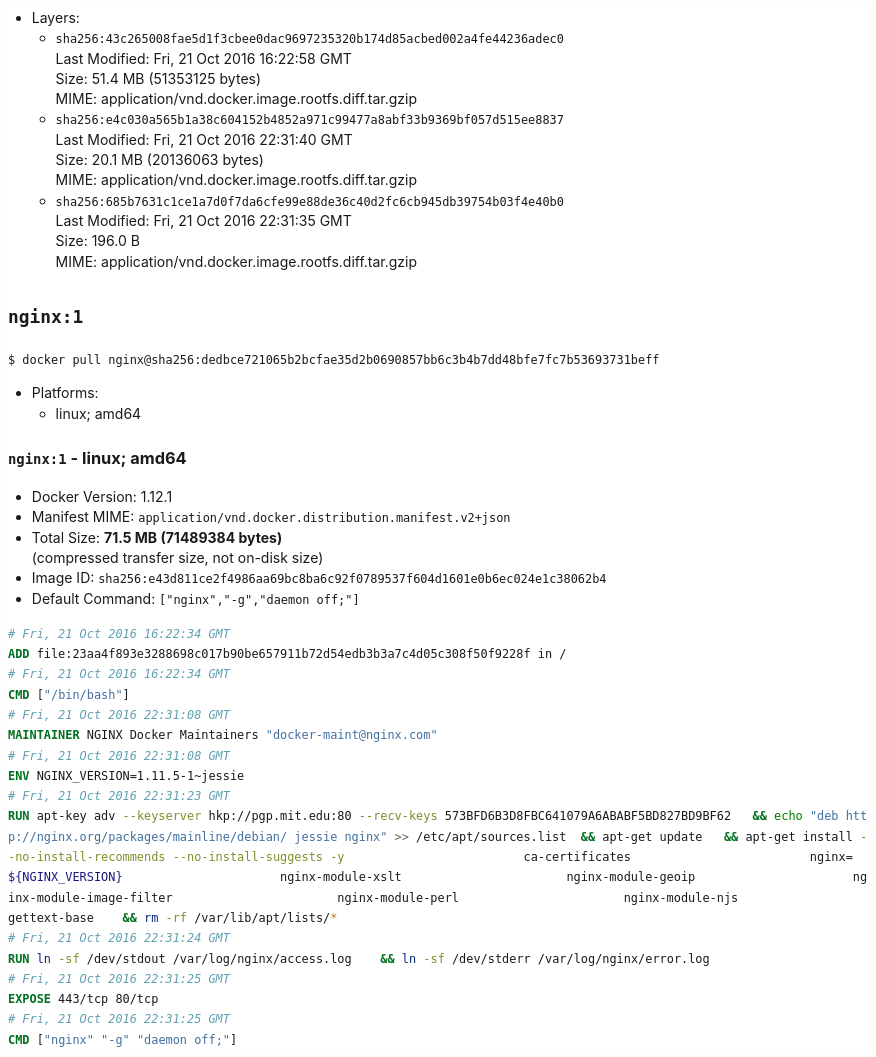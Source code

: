 -	Layers:
	-	`sha256:43c265008fae5d1f3cbee0dac9697235320b174d85acbed002a4fe44236adec0`  
		Last Modified: Fri, 21 Oct 2016 16:22:58 GMT  
		Size: 51.4 MB (51353125 bytes)  
		MIME: application/vnd.docker.image.rootfs.diff.tar.gzip
	-	`sha256:e4c030a565b1a38c604152b4852a971c99477a8abf33b9369bf057d515ee8837`  
		Last Modified: Fri, 21 Oct 2016 22:31:40 GMT  
		Size: 20.1 MB (20136063 bytes)  
		MIME: application/vnd.docker.image.rootfs.diff.tar.gzip
	-	`sha256:685b7631c1ce1a7d0f7da6cfe99e88de36c40d2fc6cb945db39754b03f4e40b0`  
		Last Modified: Fri, 21 Oct 2016 22:31:35 GMT  
		Size: 196.0 B  
		MIME: application/vnd.docker.image.rootfs.diff.tar.gzip

## `nginx:1`

```console
$ docker pull nginx@sha256:dedbce721065b2bcfae35d2b0690857bb6c3b4b7dd48bfe7fc7b53693731beff
```

-	Platforms:
	-	linux; amd64

### `nginx:1` - linux; amd64

-	Docker Version: 1.12.1
-	Manifest MIME: `application/vnd.docker.distribution.manifest.v2+json`
-	Total Size: **71.5 MB (71489384 bytes)**  
	(compressed transfer size, not on-disk size)
-	Image ID: `sha256:e43d811ce2f4986aa69bc8ba6c92f0789537f604d1601e0b6ec024e1c38062b4`
-	Default Command: `["nginx","-g","daemon off;"]`

```dockerfile
# Fri, 21 Oct 2016 16:22:34 GMT
ADD file:23aa4f893e3288698c017b90be657911b72d54edb3b3a7c4d05c308f50f9228f in / 
# Fri, 21 Oct 2016 16:22:34 GMT
CMD ["/bin/bash"]
# Fri, 21 Oct 2016 22:31:08 GMT
MAINTAINER NGINX Docker Maintainers "docker-maint@nginx.com"
# Fri, 21 Oct 2016 22:31:08 GMT
ENV NGINX_VERSION=1.11.5-1~jessie
# Fri, 21 Oct 2016 22:31:23 GMT
RUN apt-key adv --keyserver hkp://pgp.mit.edu:80 --recv-keys 573BFD6B3D8FBC641079A6ABABF5BD827BD9BF62 	&& echo "deb http://nginx.org/packages/mainline/debian/ jessie nginx" >> /etc/apt/sources.list 	&& apt-get update 	&& apt-get install --no-install-recommends --no-install-suggests -y 						ca-certificates 						nginx=${NGINX_VERSION} 						nginx-module-xslt 						nginx-module-geoip 						nginx-module-image-filter 						nginx-module-perl 						nginx-module-njs 						gettext-base 	&& rm -rf /var/lib/apt/lists/*
# Fri, 21 Oct 2016 22:31:24 GMT
RUN ln -sf /dev/stdout /var/log/nginx/access.log 	&& ln -sf /dev/stderr /var/log/nginx/error.log
# Fri, 21 Oct 2016 22:31:25 GMT
EXPOSE 443/tcp 80/tcp
# Fri, 21 Oct 2016 22:31:25 GMT
CMD ["nginx" "-g" "daemon off;"]
```
